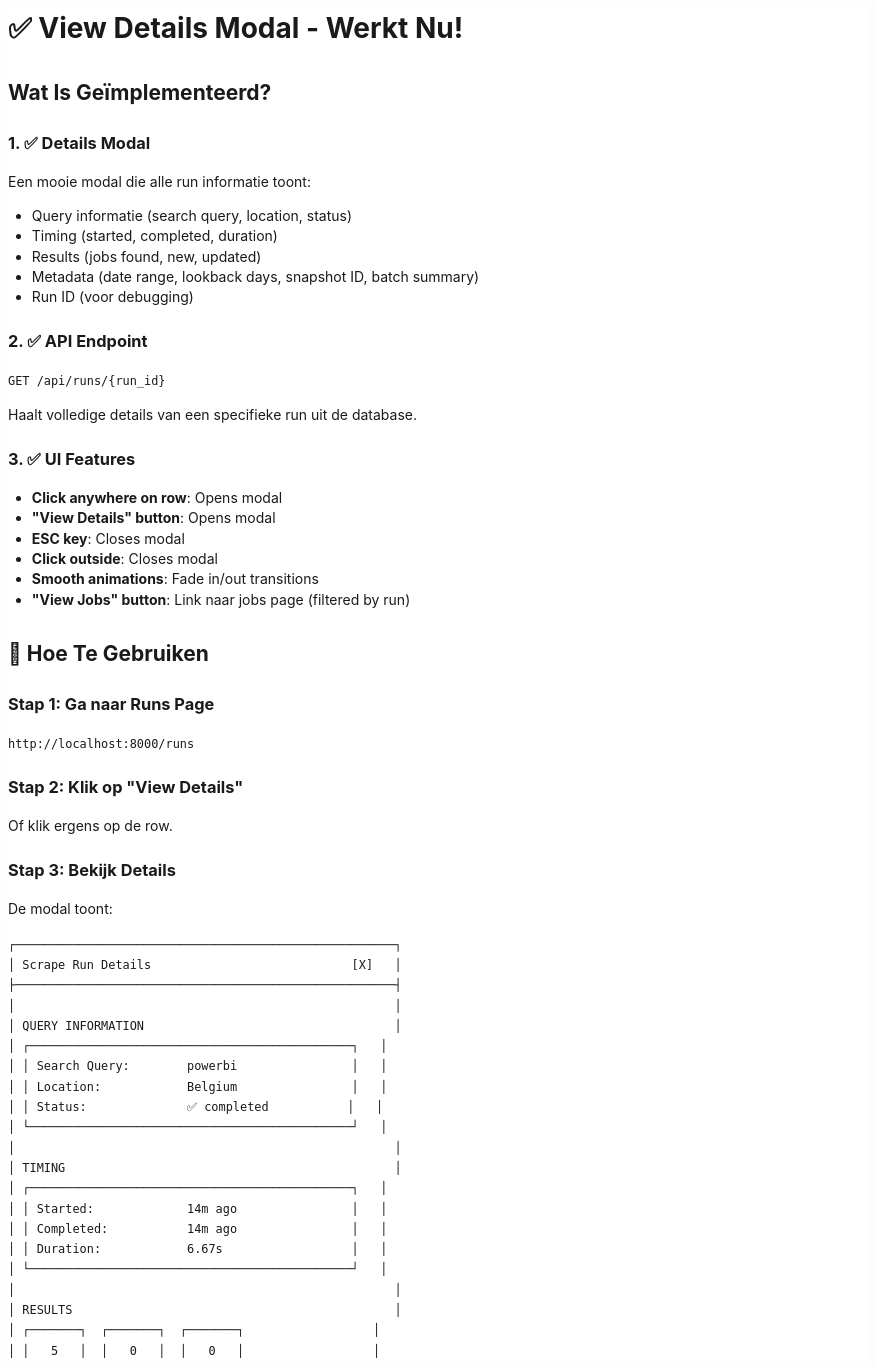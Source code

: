 # ✅ View Details Modal - Werkt Nu!

## Wat Is Geïmplementeerd?

### 1. ✅ Details Modal
Een mooie modal die alle run informatie toont:
- Query informatie (search query, location, status)
- Timing (started, completed, duration)
- Results (jobs found, new, updated)
- Metadata (date range, lookback days, snapshot ID, batch summary)
- Run ID (voor debugging)

### 2. ✅ API Endpoint
```
GET /api/runs/{run_id}
```
Haalt volledige details van een specifieke run uit de database.

### 3. ✅ UI Features
- **Click anywhere on row**: Opens modal
- **"View Details" button**: Opens modal
- **ESC key**: Closes modal
- **Click outside**: Closes modal
- **Smooth animations**: Fade in/out transitions
- **"View Jobs" button**: Link naar jobs page (filtered by run)

## 🎯 Hoe Te Gebruiken

### Stap 1: Ga naar Runs Page
```
http://localhost:8000/runs
```

### Stap 2: Klik op "View Details"
Of klik ergens op de row.

### Stap 3: Bekijk Details
De modal toont:

```
┌─────────────────────────────────────────────────────┐
│ Scrape Run Details                            [X]   │
├─────────────────────────────────────────────────────┤
│                                                     │
│ QUERY INFORMATION                                   │
│ ┌─────────────────────────────────────────────┐   │
│ │ Search Query:        powerbi                │   │
│ │ Location:            Belgium                │   │
│ │ Status:              ✅ completed           │   │
│ └─────────────────────────────────────────────┘   │
│                                                     │
│ TIMING                                              │
│ ┌─────────────────────────────────────────────┐   │
│ │ Started:             14m ago                │   │
│ │ Completed:           14m ago                │   │
│ │ Duration:            6.67s                  │   │
│ └─────────────────────────────────────────────┘   │
│                                                     │
│ RESULTS                                             │
│ ┌───────┐  ┌───────┐  ┌───────┐                  │
│ │   5   │  │   0   │  │   0   │                  │
```